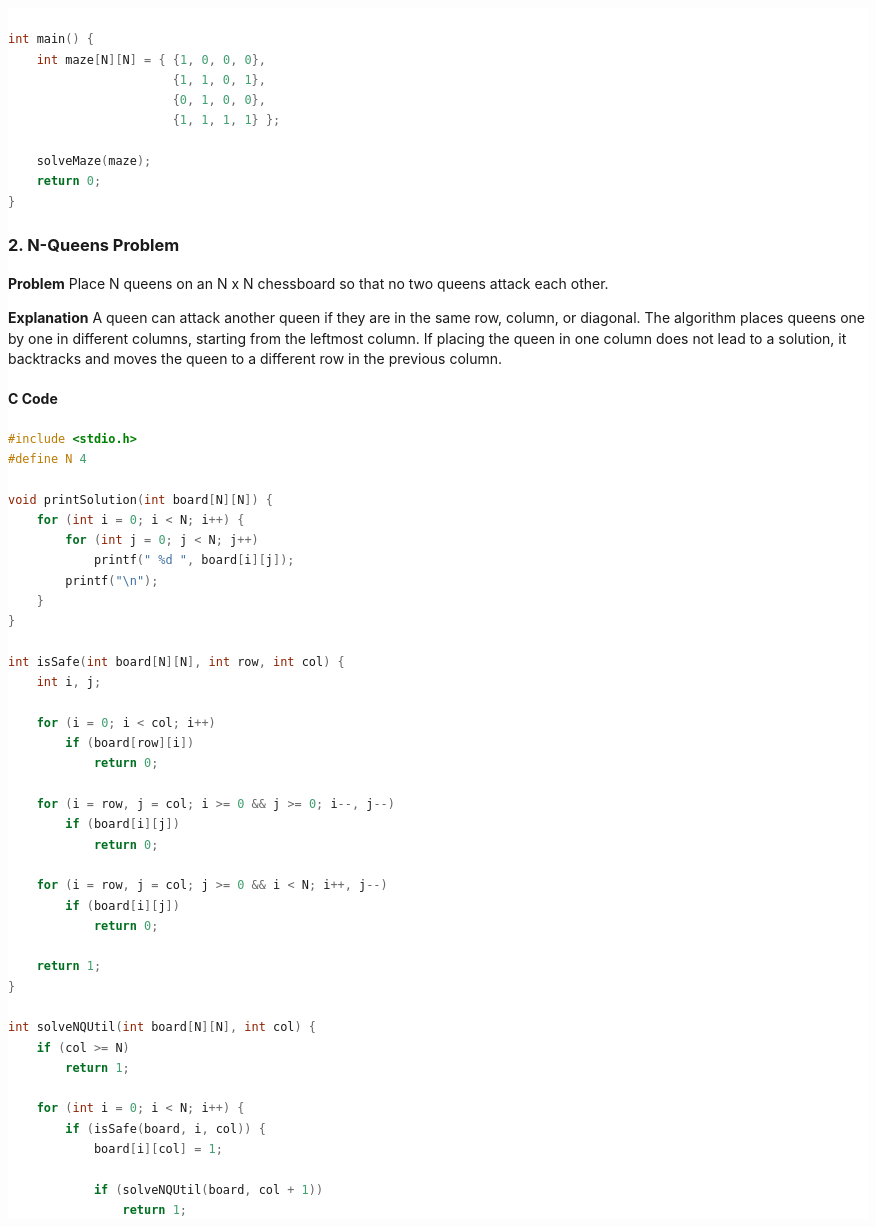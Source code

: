 ```c

int main() {
    int maze[N][N] = { {1, 0, 0, 0},
                       {1, 1, 0, 1},
                       {0, 1, 0, 0},
                       {1, 1, 1, 1} };

    solveMaze(maze);
    return 0;
}
```

### 2. N-Queens Problem

**Problem**
Place N queens on an N x N chessboard so that no two queens attack each other.

**Explanation**
A queen can attack another queen if they are in the same row, column, or diagonal. The algorithm places queens one by one in different columns, starting from the leftmost column. If placing the queen in one column does not lead to a solution, it backtracks and moves the queen to a different row in the previous column.

#### C Code
```c
#include <stdio.h>
#define N 4

void printSolution(int board[N][N]) {
    for (int i = 0; i < N; i++) {
        for (int j = 0; j < N; j++)
            printf(" %d ", board[i][j]);
        printf("\n");
    }
}

int isSafe(int board[N][N], int row, int col) {
    int i, j;

    for (i = 0; i < col; i++)
        if (board[row][i])
            return 0;

    for (i = row, j = col; i >= 0 && j >= 0; i--, j--)
        if (board[i][j])
            return 0;

    for (i = row, j = col; j >= 0 && i < N; i++, j--)
        if (board[i][j])
            return 0;

    return 1;
}

int solveNQUtil(int board[N][N], int col) {
    if (col >= N)
        return 1;

    for (int i = 0; i < N; i++) {
        if (isSafe(board, i, col)) {
            board[i][col] = 1;

            if (solveNQUtil(board, col + 1))
                return 1;
```